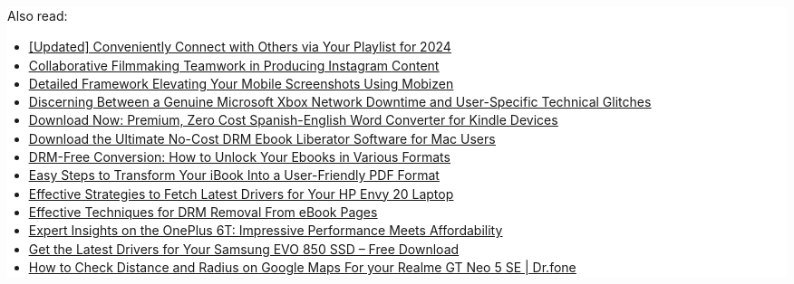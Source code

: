 <ins class="adsbygoogle"
     style="display:block"
     data-ad-client="ca-pub-7571918770474297"
     data-ad-slot="8358498916"
     data-ad-format="auto"
     data-full-width-responsive="true"></ins>

<span class="atpl-alsoreadstyle">Also read:</span>
<div><ul>
<li><a href="https://youtube-zero.techidaily.com/ed-conveniently-connect-with-others-via-your-playlist-for-2024/"><u>[Updated] Conveniently Connect with Others via Your Playlist for 2024</u></a></li>
<li><a href="https://extra-tips.techidaily.com/collaborative-filmmaking-teamwork-in-producing-instagram-content/"><u>Collaborative Filmmaking Teamwork in Producing Instagram Content</u></a></li>
<li><a href="https://screen-sharing-recording.techidaily.com/detailed-framework-elevating-your-mobile-screenshots-using-mobizen/"><u>Detailed Framework Elevating Your Mobile Screenshots Using Mobizen</u></a></li>
<li><a href="https://tech-renaissance.techidaily.com/discerning-between-a-genuine-microsoft-xbox-network-downtime-and-user-specific-technical-glitches/"><u>Discerning Between a Genuine Microsoft Xbox Network Downtime and User-Specific Technical Glitches</u></a></li>
<li><a href="https://discover-awesome.techidaily.com/download-now-premium-zero-cost-spanish-english-word-converter-for-kindle-devices/"><u>Download Now: Premium, Zero Cost Spanish-English Word Converter for Kindle Devices</u></a></li>
<li><a href="https://discover-awesome.techidaily.com/download-the-ultimate-no-cost-drm-ebook-liberator-software-for-mac-users/"><u>Download the Ultimate No-Cost DRM Ebook Liberator Software for Mac Users</u></a></li>
<li><a href="https://discover-awesome.techidaily.com/drm-free-conversion-how-to-unlock-your-ebooks-in-various-formats/"><u>DRM-Free Conversion: How to Unlock Your Ebooks in Various Formats</u></a></li>
<li><a href="https://discover-awesome.techidaily.com/easy-steps-to-transform-your-ibook-into-a-user-friendly-pdf-format/"><u>Easy Steps to Transform Your iBook Into a User-Friendly PDF Format</u></a></li>
<li><a href="https://driver-error.techidaily.com/effective-strategies-to-fetch-latest-drivers-for-your-hp-envy-20-laptop/"><u>Effective Strategies to Fetch Latest Drivers for Your HP Envy 20 Laptop</u></a></li>
<li><a href="https://discover-awesome.techidaily.com/effective-techniques-for-drm-removal-from-ebook-pages/"><u>Effective Techniques for DRM Removal From eBook Pages</u></a></li>
<li><a href="https://buynow-info.techidaily.com/expert-insights-on-the-oneplus-6t-impressive-performance-meets-affordability/"><u>Expert Insights on the OnePlus 6T: Impressive Performance Meets Affordability</u></a></li>
<li><a href="https://driver-download.techidaily.com/get-the-latest-drivers-for-your-samsung-evo-850-ssd-free-download/"><u>Get the Latest Drivers for Your Samsung EVO 850 SSD – Free Download</u></a></li>
<li><a href="https://android-location-track.techidaily.com/how-to-check-distance-and-radius-on-google-maps-for-your-realme-gt-neo-5-se-drfone-by-drfone-virtual-android/"><u>How to Check Distance and Radius on Google Maps For your Realme GT Neo 5 SE | Dr.fone</u></a></li>
</ul></div>

